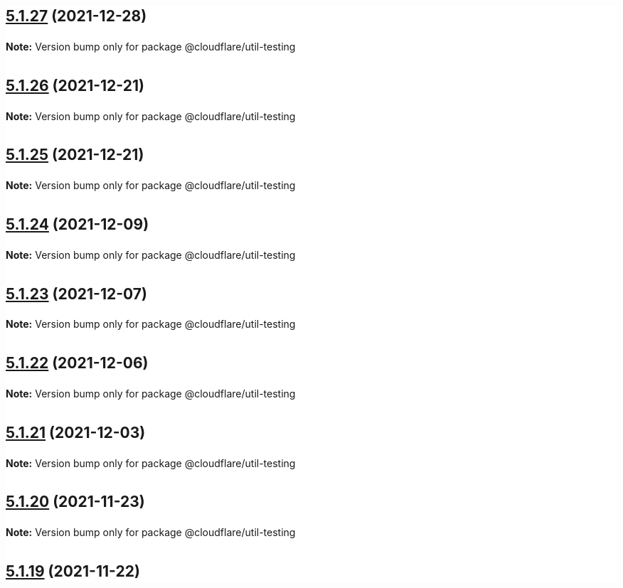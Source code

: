 ## [5.1.27](http://stash.cfops.it:7999/fe/stratus/compare/@cloudflare/util-testing@5.1.26...@cloudflare/util-testing@5.1.27) (2021-12-28)

**Note:** Version bump only for package @cloudflare/util-testing

## [5.1.26](http://stash.cfops.it:7999/fe/stratus/compare/@cloudflare/util-testing@5.1.24...@cloudflare/util-testing@5.1.26) (2021-12-21)

**Note:** Version bump only for package @cloudflare/util-testing

## [5.1.25](http://stash.cfops.it:7999/fe/stratus/compare/@cloudflare/util-testing@5.1.24...@cloudflare/util-testing@5.1.25) (2021-12-21)

**Note:** Version bump only for package @cloudflare/util-testing

## [5.1.24](http://stash.cfops.it:7999/fe/stratus/compare/@cloudflare/util-testing@5.1.23...@cloudflare/util-testing@5.1.24) (2021-12-09)

**Note:** Version bump only for package @cloudflare/util-testing

## [5.1.23](http://stash.cfops.it:7999/fe/stratus/compare/@cloudflare/util-testing@5.1.22...@cloudflare/util-testing@5.1.23) (2021-12-07)

**Note:** Version bump only for package @cloudflare/util-testing

## [5.1.22](http://stash.cfops.it:7999/fe/stratus/compare/@cloudflare/util-testing@5.1.21...@cloudflare/util-testing@5.1.22) (2021-12-06)

**Note:** Version bump only for package @cloudflare/util-testing

## [5.1.21](http://stash.cfops.it:7999/fe/stratus/compare/@cloudflare/util-testing@5.1.20...@cloudflare/util-testing@5.1.21) (2021-12-03)

**Note:** Version bump only for package @cloudflare/util-testing

## [5.1.20](http://stash.cfops.it:7999/fe/stratus/compare/@cloudflare/util-testing@5.1.19...@cloudflare/util-testing@5.1.20) (2021-11-23)

**Note:** Version bump only for package @cloudflare/util-testing

## [5.1.19](http://stash.cfops.it:7999/fe/stratus/compare/@cloudflare/util-testing@5.1.18...@cloudflare/util-testing@5.1.19) (2021-11-22)
